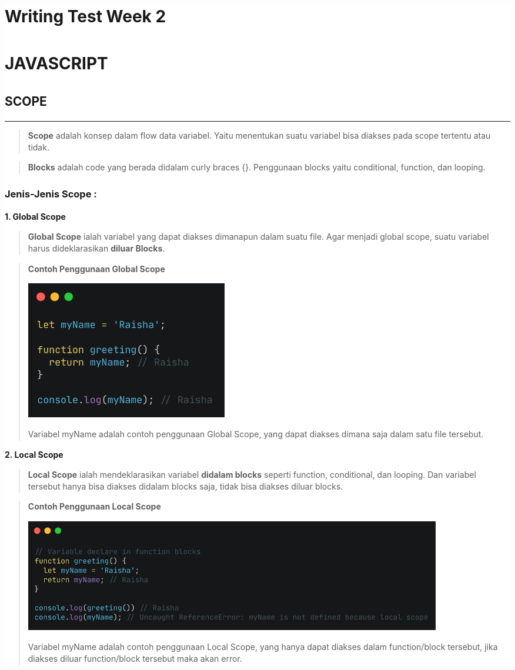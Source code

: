 # **Writing Test Week 2**
# **JAVASCRIPT**

## **SCOPE**
___

> **Scope** adalah konsep dalam flow data variabel. Yaitu menentukan suatu variabel bisa diakses pada scope tertentu atau tidak.

> **Blocks** adalah code yang berada didalam curly braces {}. Penggunaan blocks yaitu conditional, function, dan looping.

### **Jenis-Jenis Scope :**
**1. Global Scope**
> **Global Scope** ialah variabel yang dapat diakses dimanapun dalam suatu file. Agar menjadi global scope, suatu variabel harus dideklarasikan **diluar Blocks**.

> **Contoh Penggunaan Global Scope**
>
> ![Global Scope](img/globalscope.png)
>
> Variabel myName adalah contoh penggunaan Global Scope, yang dapat diakses dimana saja dalam satu file tersebut.

**2. Local Scope**
> **Local Scope** ialah mendeklarasikan variabel **didalam blocks** seperti function, conditional, dan looping. Dan variabel tersebut hanya bisa diakses didalam blocks saja, tidak bisa diakses diluar blocks.

> **Contoh Penggunaan Local Scope**
>
> ![Global Scope](img/localscope.png)
>
> Variabel myName adalah contoh penggunaan Local Scope, yang hanya dapat diakses dalam function/block tersebut, jika diakses diluar function/block tersebut maka akan error.
